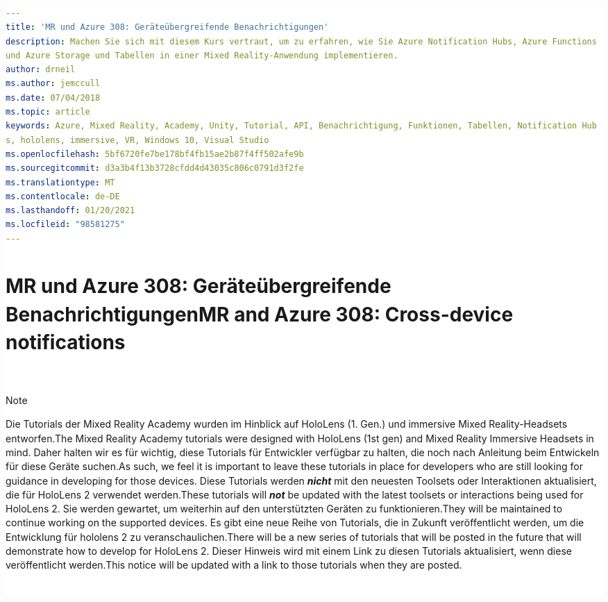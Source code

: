 ```yaml
---
title: 'MR und Azure 308: Geräteübergreifende Benachrichtigungen'
description: Machen Sie sich mit diesem Kurs vertraut, um zu erfahren, wie Sie Azure Notification Hubs, Azure Functions und Azure Storage und Tabellen in einer Mixed Reality-Anwendung implementieren.
author: drneil
ms.author: jemccull
ms.date: 07/04/2018
ms.topic: article
keywords: Azure, Mixed Reality, Academy, Unity, Tutorial, API, Benachrichtigung, Funktionen, Tabellen, Notification Hubs, hololens, immersive, VR, Windows 10, Visual Studio
ms.openlocfilehash: 5bf6720fe7be178bf4fb15ae2b87f4ff502afe9b
ms.sourcegitcommit: d3a3b4f13b3728cfdd4d43035c806c0791d3f2fe
ms.translationtype: MT
ms.contentlocale: de-DE
ms.lasthandoff: 01/20/2021
ms.locfileid: "98581275"
---
```

# <a name="mr-and-azure-308-cross-device-notifications"></a><span data-ttu-id="a5b2c-104">MR und Azure 308: Geräteübergreifende Benachrichtigungen</span><span class="sxs-lookup"><span data-stu-id="a5b2c-104">MR and Azure 308: Cross-device notifications</span></span>

<br>

>[!NOTE]
><span data-ttu-id="a5b2c-105">Die Tutorials der Mixed Reality Academy wurden im Hinblick auf HoloLens (1. Gen.) und immersive Mixed Reality-Headsets entworfen.</span><span class="sxs-lookup"><span data-stu-id="a5b2c-105">The Mixed Reality Academy tutorials were designed with HoloLens (1st gen) and Mixed Reality Immersive Headsets in mind.</span></span>  <span data-ttu-id="a5b2c-106">Daher halten wir es für wichtig, diese Tutorials für Entwickler verfügbar zu halten, die noch nach Anleitung beim Entwickeln für diese Geräte suchen.</span><span class="sxs-lookup"><span data-stu-id="a5b2c-106">As such, we feel it is important to leave these tutorials in place for developers who are still looking for guidance in developing for those devices.</span></span>  <span data-ttu-id="a5b2c-107">Diese Tutorials werden **_nicht_** mit den neuesten Toolsets oder Interaktionen aktualisiert, die für HoloLens 2 verwendet werden.</span><span class="sxs-lookup"><span data-stu-id="a5b2c-107">These tutorials will **_not_** be updated with the latest toolsets or interactions being used for HoloLens 2.</span></span>  <span data-ttu-id="a5b2c-108">Sie werden gewartet, um weiterhin auf den unterstützten Geräten zu funktionieren.</span><span class="sxs-lookup"><span data-stu-id="a5b2c-108">They will be maintained to continue working on the supported devices.</span></span> <span data-ttu-id="a5b2c-109">Es gibt eine neue Reihe von Tutorials, die in Zukunft veröffentlicht werden, um die Entwicklung für hololens 2 zu veranschaulichen.</span><span class="sxs-lookup"><span data-stu-id="a5b2c-109">There will be a new series of tutorials that will be posted in the future that will demonstrate how to develop for HoloLens 2.</span></span>  <span data-ttu-id="a5b2c-110">Dieser Hinweis wird mit einem Link zu diesen Tutorials aktualisiert, wenn diese veröffentlicht werden.</span><span class="sxs-lookup"><span data-stu-id="a5b2c-110">This notice will be updated with a link to those tutorials when they are posted.</span></span>

<br>
